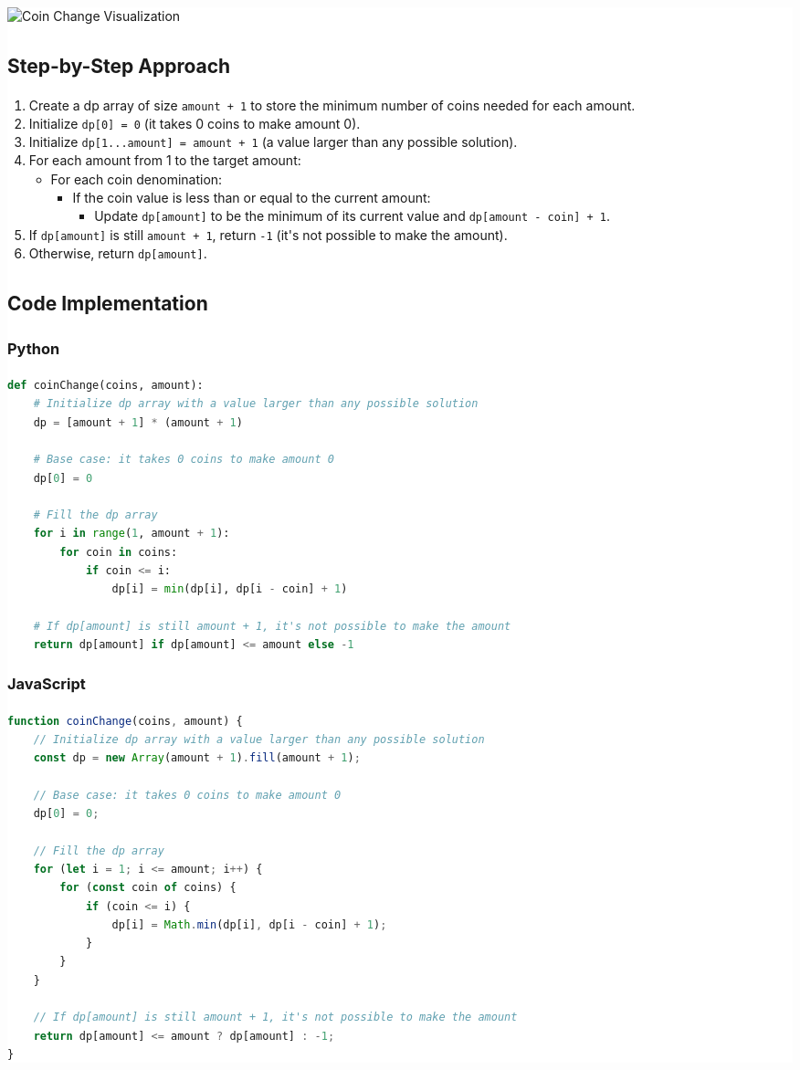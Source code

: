![Coin Change Visualization](https://i.imgur.com/JUDTkUC.png)

## Step-by-Step Approach

1. Create a dp array of size `amount + 1` to store the minimum number of coins needed for each amount.
2. Initialize `dp[0] = 0` (it takes 0 coins to make amount 0).
3. Initialize `dp[1...amount] = amount + 1` (a value larger than any possible solution).
4. For each amount from 1 to the target amount:
   - For each coin denomination:
     - If the coin value is less than or equal to the current amount:
       - Update `dp[amount]` to be the minimum of its current value and `dp[amount - coin] + 1`.
5. If `dp[amount]` is still `amount + 1`, return `-1` (it's not possible to make the amount).
6. Otherwise, return `dp[amount]`.

## Code Implementation

### Python

```python
def coinChange(coins, amount):
    # Initialize dp array with a value larger than any possible solution
    dp = [amount + 1] * (amount + 1)
    
    # Base case: it takes 0 coins to make amount 0
    dp[0] = 0
    
    # Fill the dp array
    for i in range(1, amount + 1):
        for coin in coins:
            if coin <= i:
                dp[i] = min(dp[i], dp[i - coin] + 1)
    
    # If dp[amount] is still amount + 1, it's not possible to make the amount
    return dp[amount] if dp[amount] <= amount else -1
```

### JavaScript

```javascript
function coinChange(coins, amount) {
    // Initialize dp array with a value larger than any possible solution
    const dp = new Array(amount + 1).fill(amount + 1);
    
    // Base case: it takes 0 coins to make amount 0
    dp[0] = 0;
    
    // Fill the dp array
    for (let i = 1; i <= amount; i++) {
        for (const coin of coins) {
            if (coin <= i) {
                dp[i] = Math.min(dp[i], dp[i - coin] + 1);
            }
        }
    }
    
    // If dp[amount] is still amount + 1, it's not possible to make the amount
    return dp[amount] <= amount ? dp[amount] : -1;
}
```
